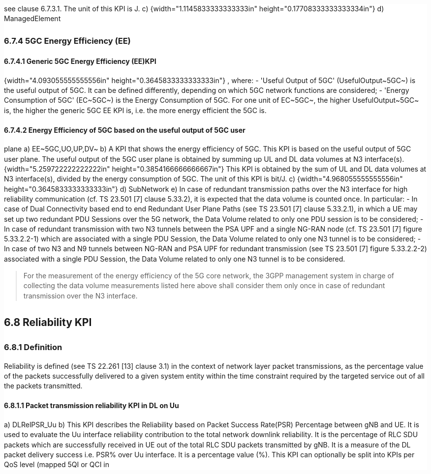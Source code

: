 see clause 6.7.3.1. The unit of this KPI is J.
c) {width="1.1145833333333333in" height="0.17708333333333334in"}
d) ManagedElement
### 6.7.4 5GC Energy Efficiency (EE)
#### 6.7.4.1 Generic 5GC Energy Efficiency (EE)KPI
{width="4.093055555555556in" height="0.3645833333333333in"}
, where:
\- 'Useful Output of 5GC' (UsefulOutput~5GC~) is the useful output of 5GC. It
can be defined differently, depending on which 5GC network functions are
considered;
\- 'Energy Consumption of 5GC' (EC~5GC~) is the Energy Consumption of 5GC.
For one unit of EC~5GC~, the higher UsefulOutput~5GC~ is, the higher the
generic 5GC EE KPI is, i.e. the more energy efficient the 5GC is.
#### 6.7.4.2 Energy Efficiency of 5GC based on the useful output of 5GC user
plane
a) EE~5GC,UO,UP,DV~
b) A KPI that shows the energy efficiency of 5GC. This KPI is based on the
useful output of 5GC user plane. The useful output of the 5GC user plane is
obtained by summing up UL and DL data volumes at N3
interface(s).{width="5.259722222222222in" height="0.3854166666666667in"}
This KPI is obtained by the sum of UL and DL data volumes at N3 interface(s),
divided by the energy consumption of 5GC. The unit of this KPI is bit/J.
c) {width="4.968055555555556in" height="0.3645833333333333in"}
d) SubNetwork
e) In case of redundant transmission paths over the N3 interface for high
reliability communication (cf. TS 23.501 [7] clause 5.33.2), it is expected
that the data volume is counted once. In particular:
\- In case of Dual Connectivity based end to end Redundant User Plane Paths
(see TS 23.501 [7] clause 5.33.2.1), in which a UE may set up two redundant
PDU Sessions over the 5G network, the Data Volume related to only one PDU
session is to be considered;
\- In case of redundant transmission with two N3 tunnels between the PSA UPF
and a single NG-RAN node (cf. TS 23.501 [7] figure 5.33.2.2-1) which are
associated with a single PDU Session, the Data Volume related to only one N3
tunnel is to be considered;
\- In case of two N3 and N9 tunnels between NG-RAN and PSA UPF for redundant
transmission (see TS 23.501 [7] figure 5.33.2.2-2) associated with a single
PDU Session, the Data Volume related to only one N3 tunnel is to be
considered.
> For the measurement of the energy efficiency of the 5G core network, the
> 3GPP management system in charge of collecting the data volume measurements
> listed here above shall consider them only once in case of redundant
> transmission over the N3 interface.
## 6.8 Reliability KPI
### 6.8.1 Definition
Reliability is defined (see TS 22.261 [13] clause 3.1) in the context of
network layer packet transmissions, as the percentage value of the packets
successfully delivered to a given system entity within the time constraint
required by the targeted service out of all the packets transmitted.
#### 6.8.1.1 Packet transmission reliability KPI in DL on Uu
a) DLRelPSR_Uu
b) This KPI describes the Reliability based on Packet Success Rate(PSR)
Percentage between gNB and UE. It is used to evaluate the Uu interface
reliability contribution to the total network downlink reliability. It is the
percentage of RLC SDU packets which are successfully received in UE out of the
total RLC SDU packets transmitted by gNB. It is a measure of the DL packet
delivery success i.e. PSR% over Uu interface. It is a percentage value (%).
This KPI can optionally be split into KPIs per QoS level (mapped 5QI or QCI in